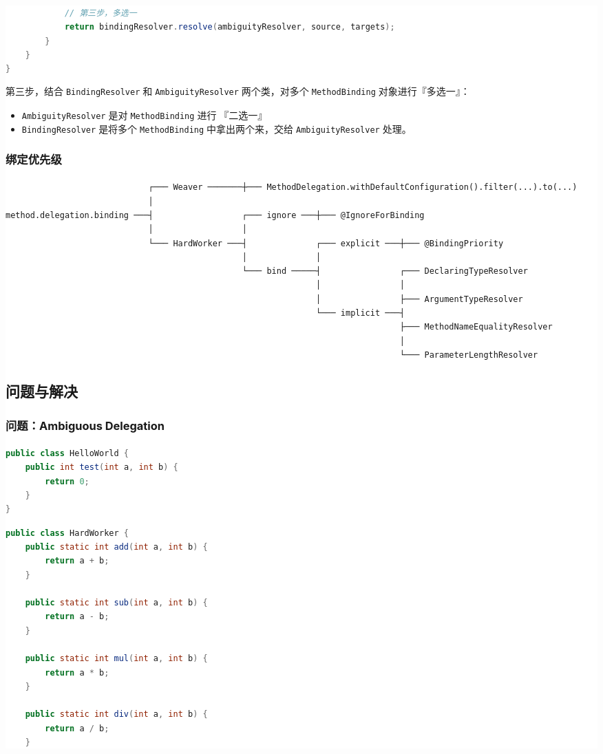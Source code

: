 ```java
            // 第三步，多选一
            return bindingResolver.resolve(ambiguityResolver, source, targets);
        }
    }
}
```

第三步，结合 `BindingResolver` 和 `AmbiguityResolver` 两个类，对多个 `MethodBinding` 对象进行『多选一』：

- `AmbiguityResolver` 是对 `MethodBinding` 进行 『二选一』
- `BindingResolver` 是将多个 `MethodBinding` 中拿出两个来，交给 `AmbiguityResolver` 处理。

### 绑定优先级

```text
                             ┌─── Weaver ───────┼─── MethodDelegation.withDefaultConfiguration().filter(...).to(...)
                             │
method.delegation.binding ───┤                  ┌─── ignore ───┼─── @IgnoreForBinding
                             │                  │
                             └─── HardWorker ───┤              ┌─── explicit ───┼─── @BindingPriority
                                                │              │
                                                └─── bind ─────┤                ┌─── DeclaringTypeResolver
                                                               │                │
                                                               │                ├─── ArgumentTypeResolver
                                                               └─── implicit ───┤
                                                                                ├─── MethodNameEqualityResolver
                                                                                │
                                                                                └─── ParameterLengthResolver
```

## 问题与解决

### 问题：Ambiguous Delegation

```java
public class HelloWorld {
    public int test(int a, int b) {
        return 0;
    }
}
```

```java
public class HardWorker {
    public static int add(int a, int b) {
        return a + b;
    }

    public static int sub(int a, int b) {
        return a - b;
    }

    public static int mul(int a, int b) {
        return a * b;
    }

    public static int div(int a, int b) {
        return a / b;
    }
```
